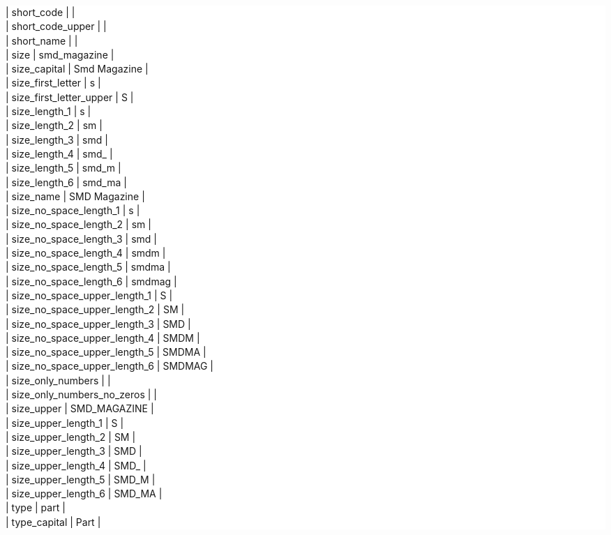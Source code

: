 | short_code |  |  
| short_code_upper |  |  
| short_name |  |  
| size | smd_magazine |  
| size_capital | Smd Magazine |  
| size_first_letter | s |  
| size_first_letter_upper | S |  
| size_length_1 | s |  
| size_length_2 | sm |  
| size_length_3 | smd |  
| size_length_4 | smd_ |  
| size_length_5 | smd_m |  
| size_length_6 | smd_ma |  
| size_name | SMD Magazine |  
| size_no_space_length_1 | s |  
| size_no_space_length_2 | sm |  
| size_no_space_length_3 | smd |  
| size_no_space_length_4 | smdm |  
| size_no_space_length_5 | smdma |  
| size_no_space_length_6 | smdmag |  
| size_no_space_upper_length_1 | S |  
| size_no_space_upper_length_2 | SM |  
| size_no_space_upper_length_3 | SMD |  
| size_no_space_upper_length_4 | SMDM |  
| size_no_space_upper_length_5 | SMDMA |  
| size_no_space_upper_length_6 | SMDMAG |  
| size_only_numbers |  |  
| size_only_numbers_no_zeros |  |  
| size_upper | SMD_MAGAZINE |  
| size_upper_length_1 | S |  
| size_upper_length_2 | SM |  
| size_upper_length_3 | SMD |  
| size_upper_length_4 | SMD_ |  
| size_upper_length_5 | SMD_M |  
| size_upper_length_6 | SMD_MA |  
| type | part |  
| type_capital | Part |  